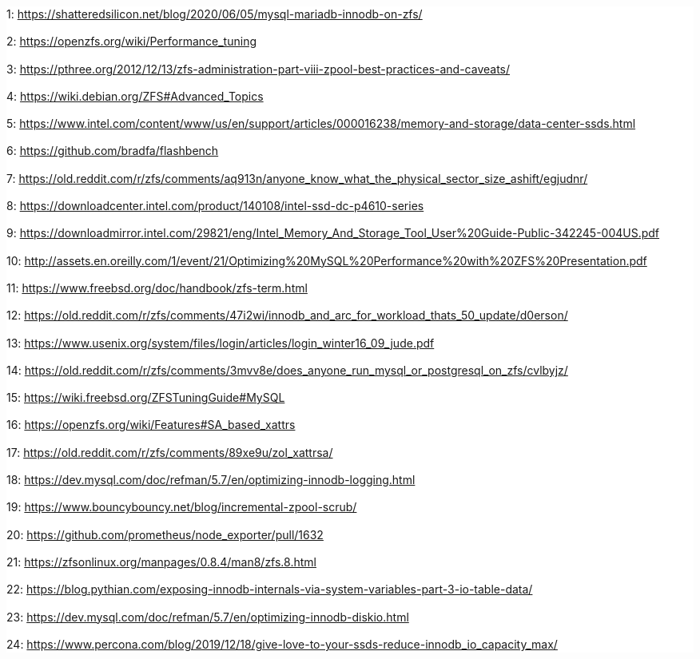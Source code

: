 <a name="fn1">1</a>: https://shatteredsilicon.net/blog/2020/06/05/mysql-mariadb-innodb-on-zfs/

<a name="fn2">2</a>: https://openzfs.org/wiki/Performance_tuning

<a name="fn3">3</a>: https://pthree.org/2012/12/13/zfs-administration-part-viii-zpool-best-practices-and-caveats/

<a name="fn4">4</a>: https://wiki.debian.org/ZFS#Advanced_Topics

<a name="fn5">5</a>: https://www.intel.com/content/www/us/en/support/articles/000016238/memory-and-storage/data-center-ssds.html

<a name="fn6">6</a>: https://github.com/bradfa/flashbench

<a name="fn7">7</a>: https://old.reddit.com/r/zfs/comments/aq913n/anyone_know_what_the_physical_sector_size_ashift/egjudnr/

<a name="fn8">8</a>: https://downloadcenter.intel.com/product/140108/intel-ssd-dc-p4610-series

<a name="fn9">9</a>: https://downloadmirror.intel.com/29821/eng/Intel_Memory_And_Storage_Tool_User%20Guide-Public-342245-004US.pdf

<a name="fn10">10</a>: http://assets.en.oreilly.com/1/event/21/Optimizing%20MySQL%20Performance%20with%20ZFS%20Presentation.pdf

<a name="fn11">11</a>: https://www.freebsd.org/doc/handbook/zfs-term.html

<a name="fn12">12</a>: https://old.reddit.com/r/zfs/comments/47i2wi/innodb_and_arc_for_workload_thats_50_update/d0erson/

<a name="fn13">13</a>: https://www.usenix.org/system/files/login/articles/login_winter16_09_jude.pdf

<a name="fn14">14</a>: https://old.reddit.com/r/zfs/comments/3mvv8e/does_anyone_run_mysql_or_postgresql_on_zfs/cvlbyjz/

<a name="fn15">15</a>: https://wiki.freebsd.org/ZFSTuningGuide#MySQL

<a name="fn16">16</a>: https://openzfs.org/wiki/Features#SA_based_xattrs

<a name="fn17">17</a>: https://old.reddit.com/r/zfs/comments/89xe9u/zol_xattrsa/

<a name="fn18">18</a>: https://dev.mysql.com/doc/refman/5.7/en/optimizing-innodb-logging.html

<a name="fn19">19</a>: https://www.bouncybouncy.net/blog/incremental-zpool-scrub/

<a name="fn20">20</a>: https://github.com/prometheus/node_exporter/pull/1632

<a name="fn21">21</a>: https://zfsonlinux.org/manpages/0.8.4/man8/zfs.8.html

<a name="fn22">22</a>: https://blog.pythian.com/exposing-innodb-internals-via-system-variables-part-3-io-table-data/

<a name="fn23">23</a>: https://dev.mysql.com/doc/refman/5.7/en/optimizing-innodb-diskio.html

<a name="fn24">24</a>: https://www.percona.com/blog/2019/12/18/give-love-to-your-ssds-reduce-innodb_io_capacity_max/
